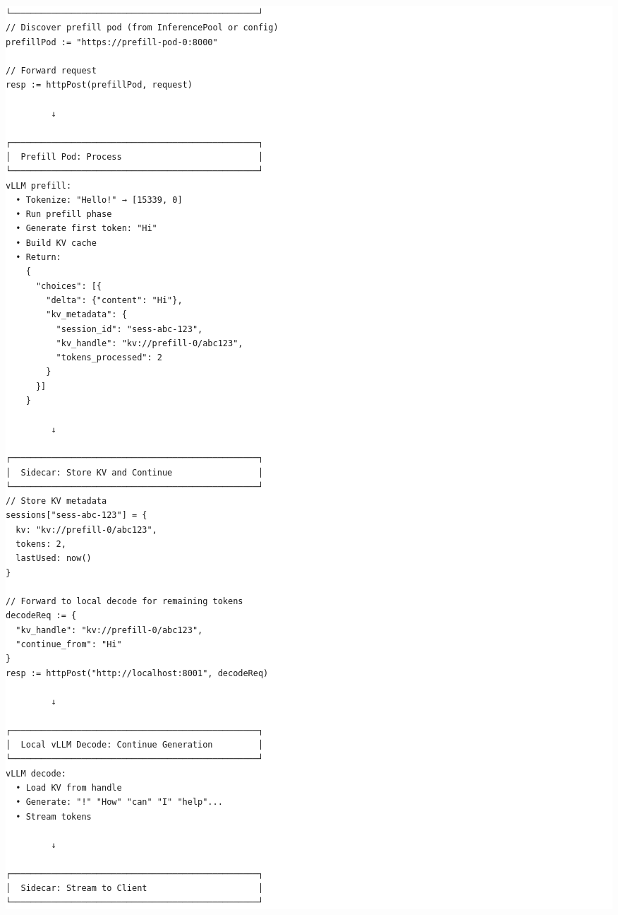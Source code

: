 ```
└─────────────────────────────────────────────────┘
// Discover prefill pod (from InferencePool or config)
prefillPod := "https://prefill-pod-0:8000"

// Forward request
resp := httpPost(prefillPod, request)

         ↓

┌─────────────────────────────────────────────────┐
│  Prefill Pod: Process                           │
└─────────────────────────────────────────────────┘
vLLM prefill:
  • Tokenize: "Hello!" → [15339, 0]
  • Run prefill phase
  • Generate first token: "Hi"
  • Build KV cache
  • Return:
    {
      "choices": [{
        "delta": {"content": "Hi"},
        "kv_metadata": {
          "session_id": "sess-abc-123",
          "kv_handle": "kv://prefill-0/abc123",
          "tokens_processed": 2
        }
      }]
    }

         ↓

┌─────────────────────────────────────────────────┐
│  Sidecar: Store KV and Continue                 │
└─────────────────────────────────────────────────┘
// Store KV metadata
sessions["sess-abc-123"] = {
  kv: "kv://prefill-0/abc123",
  tokens: 2,
  lastUsed: now()
}

// Forward to local decode for remaining tokens
decodeReq := {
  "kv_handle": "kv://prefill-0/abc123",
  "continue_from": "Hi"
}
resp := httpPost("http://localhost:8001", decodeReq)

         ↓

┌─────────────────────────────────────────────────┐
│  Local vLLM Decode: Continue Generation         │
└─────────────────────────────────────────────────┘
vLLM decode:
  • Load KV from handle
  • Generate: "!" "How" "can" "I" "help"...
  • Stream tokens

         ↓

┌─────────────────────────────────────────────────┐
│  Sidecar: Stream to Client                      │
└─────────────────────────────────────────────────┘
```